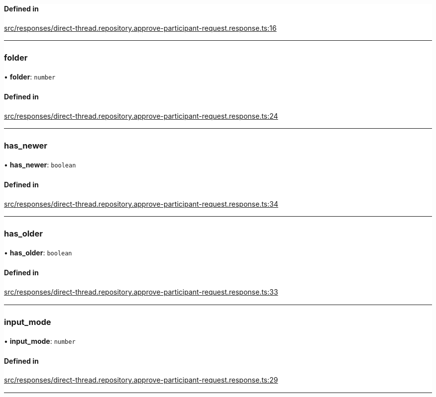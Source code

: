 #### Defined in

[src/responses/direct-thread.repository.approve-participant-request.response.ts:16](https://github.com/Nerixyz/instagram-private-api/blob/0e0721c/src/responses/direct-thread.repository.approve-participant-request.response.ts#L16)

___

### folder

• **folder**: `number`

#### Defined in

[src/responses/direct-thread.repository.approve-participant-request.response.ts:24](https://github.com/Nerixyz/instagram-private-api/blob/0e0721c/src/responses/direct-thread.repository.approve-participant-request.response.ts#L24)

___

### has\_newer

• **has\_newer**: `boolean`

#### Defined in

[src/responses/direct-thread.repository.approve-participant-request.response.ts:34](https://github.com/Nerixyz/instagram-private-api/blob/0e0721c/src/responses/direct-thread.repository.approve-participant-request.response.ts#L34)

___

### has\_older

• **has\_older**: `boolean`

#### Defined in

[src/responses/direct-thread.repository.approve-participant-request.response.ts:33](https://github.com/Nerixyz/instagram-private-api/blob/0e0721c/src/responses/direct-thread.repository.approve-participant-request.response.ts#L33)

___

### input\_mode

• **input\_mode**: `number`

#### Defined in

[src/responses/direct-thread.repository.approve-participant-request.response.ts:29](https://github.com/Nerixyz/instagram-private-api/blob/0e0721c/src/responses/direct-thread.repository.approve-participant-request.response.ts#L29)

___
